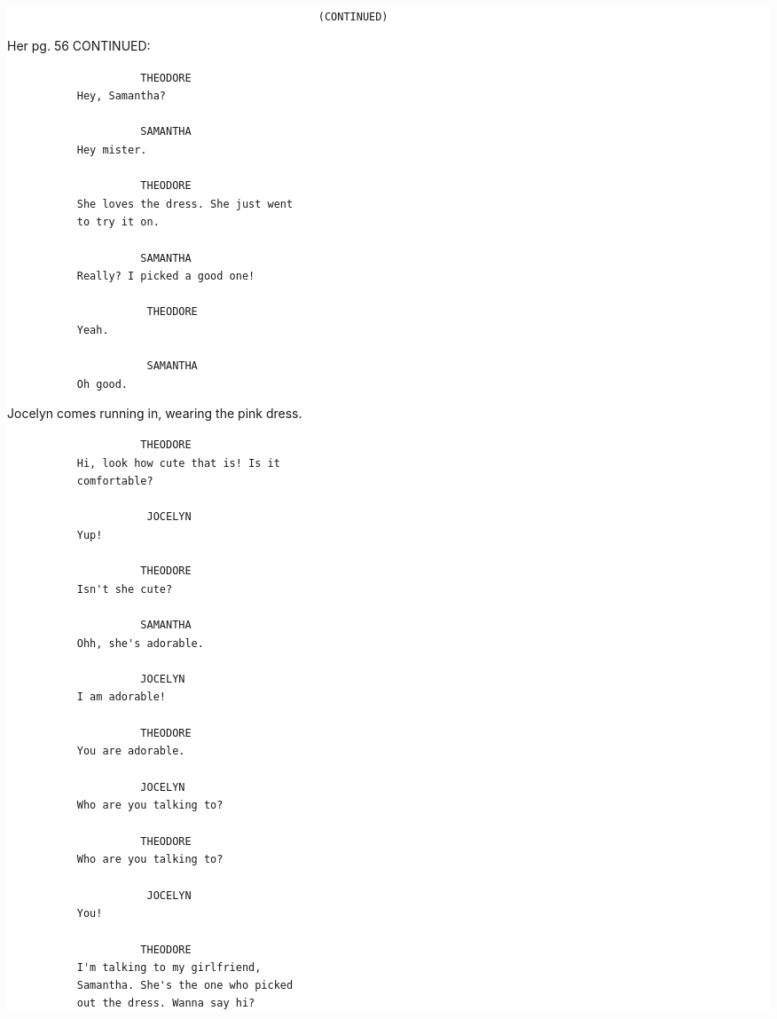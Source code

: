 

                                                     (CONTINUED)
Her                                                         pg. 56
  CONTINUED:

                         THEODORE
               Hey, Samantha?

                         SAMANTHA
               Hey mister.

                         THEODORE
               She loves the dress. She just went
               to try it on.

                         SAMANTHA
               Really? I picked a good one!

                          THEODORE
               Yeah.

                          SAMANTHA
               Oh good.

 Jocelyn comes running in, wearing the pink dress.

                         THEODORE
               Hi, look how cute that is! Is it
               comfortable?

                          JOCELYN
               Yup!

                         THEODORE
               Isn't she cute?

                         SAMANTHA
               Ohh, she's adorable.

                         JOCELYN
               I am adorable!

                         THEODORE
               You are adorable.

                         JOCELYN
               Who are you talking to?

                         THEODORE
               Who are you talking to?

                          JOCELYN
               You!

                         THEODORE
               I'm talking to my girlfriend,
               Samantha. She's the one who picked
               out the dress. Wanna say hi?
